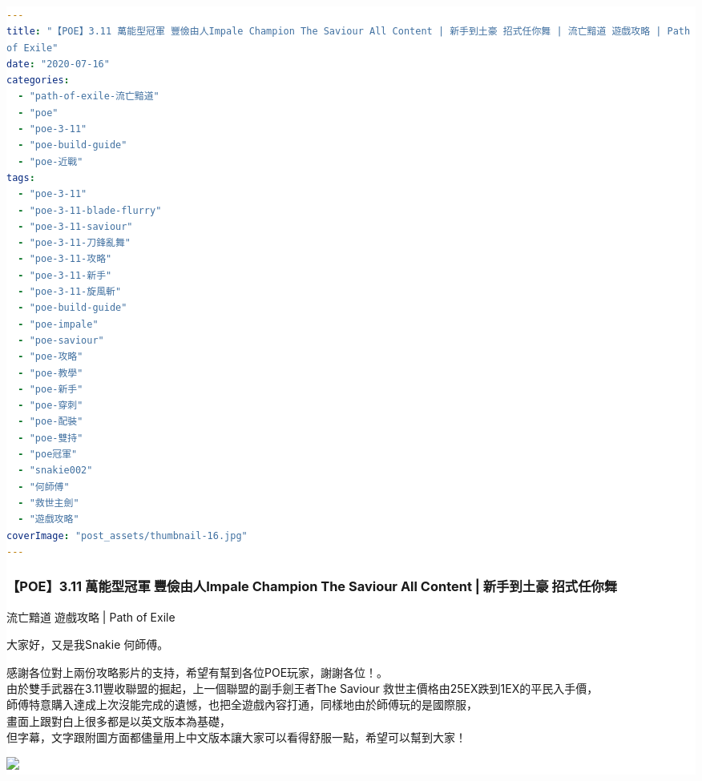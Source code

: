 ```yaml
---
title: "【POE】3.11 萬能型冠軍 豐儉由人Impale Champion The Saviour All Content | 新手到土豪 招式任你舞 | 流亡黯道 遊戲攻略 | Path of Exile"
date: "2020-07-16"
categories: 
  - "path-of-exile-流亡黯道"
  - "poe"
  - "poe-3-11"
  - "poe-build-guide"
  - "poe-近戰"
tags: 
  - "poe-3-11"
  - "poe-3-11-blade-flurry"
  - "poe-3-11-saviour"
  - "poe-3-11-刀鋒亂舞"
  - "poe-3-11-攻略"
  - "poe-3-11-新手"
  - "poe-3-11-旋風斬"
  - "poe-build-guide"
  - "poe-impale"
  - "poe-saviour"
  - "poe-攻略"
  - "poe-教學"
  - "poe-新手"
  - "poe-穿刺"
  - "poe-配裝"
  - "poe-雙持"
  - "poe冠軍"
  - "snakie002"
  - "何師傅"
  - "救世主劍"
  - "遊戲攻略"
coverImage: "post_assets/thumbnail-16.jpg"
---
```


### 【POE】3.11 萬能型冠軍 豐儉由人Impale Champion The Saviour All Content | 新手到土豪 招式任你舞  
流亡黯道 遊戲攻略 | Path of Exile

  
大家好，又是我Snakie 何師傅。  

  
感謝各位對上兩份攻略影片的支持，希望有幫到各位POE玩家，謝謝各位！。  
由於雙手武器在3.11豐收聯盟的掘起，上一個聯盟的副手劍王者The Saviour 救世主價格由25EX跌到1EX的平民入手價，  
師傅特意購入達成上次沒能完成的遺憾，也把全遊戲內容打通，同樣地由於師傅玩的是國際服，  
畫面上跟對白上很多都是以英文版本為基礎，  
但字幕，文字跟附圖方面都儘量用上中文版本讓大家可以看得舒服一點，希望可以幫到大家！  

  
![](post_assets/thumbnail-16-1024x576.jpg)  

